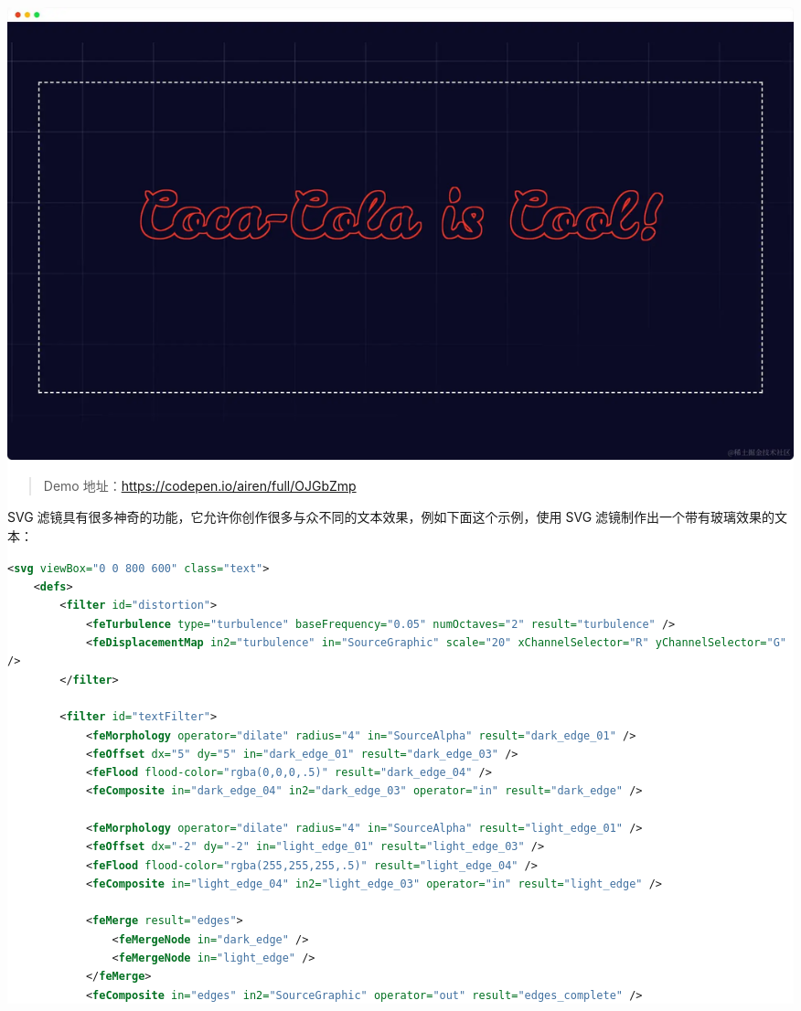   


![](./images/bb1a64c748bba3bd53cc1953cc66e528.webp )

  


> Demo 地址：https://codepen.io/airen/full/OJGbZmp

  


SVG 滤镜具有很多神奇的功能，它允许你创作很多与众不同的文本效果，例如下面这个示例，使用 SVG 滤镜制作出一个带有玻璃效果的文本：

  


```XML
<svg viewBox="0 0 800 600" class="text">
    <defs>
        <filter id="distortion">
            <feTurbulence type="turbulence" baseFrequency="0.05" numOctaves="2" result="turbulence" />
            <feDisplacementMap in2="turbulence" in="SourceGraphic" scale="20" xChannelSelector="R" yChannelSelector="G" />
        </filter>

        <filter id="textFilter">
            <feMorphology operator="dilate" radius="4" in="SourceAlpha" result="dark_edge_01" />
            <feOffset dx="5" dy="5" in="dark_edge_01" result="dark_edge_03" />
            <feFlood flood-color="rgba(0,0,0,.5)" result="dark_edge_04" />
            <feComposite in="dark_edge_04" in2="dark_edge_03" operator="in" result="dark_edge" />
          
            <feMorphology operator="dilate" radius="4" in="SourceAlpha" result="light_edge_01" />
            <feOffset dx="-2" dy="-2" in="light_edge_01" result="light_edge_03" />
            <feFlood flood-color="rgba(255,255,255,.5)" result="light_edge_04" />
            <feComposite in="light_edge_04" in2="light_edge_03" operator="in" result="light_edge" />
          
            <feMerge result="edges">
                <feMergeNode in="dark_edge" />
                <feMergeNode in="light_edge" />
            </feMerge>
            <feComposite in="edges" in2="SourceGraphic" operator="out" result="edges_complete" />
```